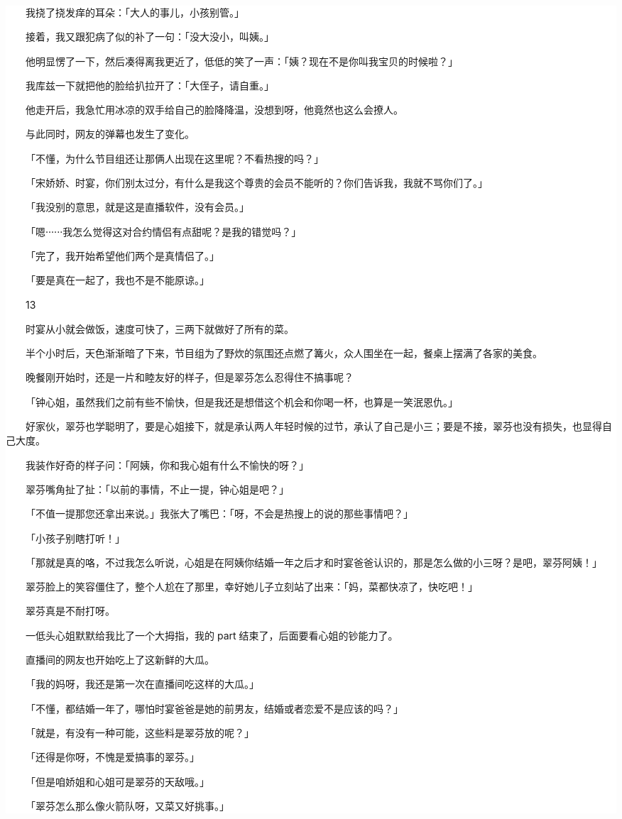 &emsp;&emsp;我挠了挠发痒的耳朵：「大人的事儿，小孩别管。」  
  
&emsp;&emsp;接着，我又跟犯病了似的补了一句：「没大没小，叫姨。」  
  
&emsp;&emsp;他明显愣了一下，然后凑得离我更近了，低低的笑了一声：「姨？现在不是你叫我宝贝的时候啦？」  
  
&emsp;&emsp;我库兹一下就把他的脸给扒拉开了：「大侄子，请自重。」  
  
&emsp;&emsp;他走开后，我急忙用冰凉的双手给自己的脸降降温，没想到呀，他竟然也这么会撩人。  
  
&emsp;&emsp;与此同时，网友的弹幕也发生了变化。  
  
&emsp;&emsp;「不懂，为什么节目组还让那俩人出现在这里呢？不看热搜的吗？」  
  
&emsp;&emsp;「宋娇娇、时宴，你们别太过分，有什么是我这个尊贵的会员不能听的？你们告诉我，我就不骂你们了。」  
  
&emsp;&emsp;「我没别的意思，就是这是直播软件，没有会员。」  
  
&emsp;&emsp;「嗯······我怎么觉得这对合约情侣有点甜呢？是我的错觉吗？」  
  
&emsp;&emsp;「完了，我开始希望他们两个是真情侣了。」  
  
&emsp;&emsp;「要是真在一起了，我也不是不能原谅。」  
  
&emsp;&emsp;13  
  
&emsp;&emsp;时宴从小就会做饭，速度可快了，三两下就做好了所有的菜。  
  
&emsp;&emsp;半个小时后，天色渐渐暗了下来，节目组为了野炊的氛围还点燃了篝火，众人围坐在一起，餐桌上摆满了各家的美食。  
  
&emsp;&emsp;晚餐刚开始时，还是一片和睦友好的样子，但是翠芬怎么忍得住不搞事呢？  
  
&emsp;&emsp;「钟心姐，虽然我们之前有些不愉快，但是我还是想借这个机会和你喝一杯，也算是一笑泯恩仇。」  
  
&emsp;&emsp;好家伙，翠芬也学聪明了，要是心姐接下，就是承认两人年轻时候的过节，承认了自己是小三；要是不接，翠芬也没有损失，也显得自己大度。  
  
&emsp;&emsp;我装作好奇的样子问：「阿姨，你和我心姐有什么不愉快的呀？」  
  
&emsp;&emsp;翠芬嘴角扯了扯：「以前的事情，不止一提，钟心姐是吧？」  
  
&emsp;&emsp;「不值一提那您还拿出来说。」我张大了嘴巴：「呀，不会是热搜上的说的那些事情吧？」  
  
&emsp;&emsp;「小孩子别瞎打听！」  
  
&emsp;&emsp;「那就是真的咯，不过我怎么听说，心姐是在阿姨你结婚一年之后才和时宴爸爸认识的，那是怎么做的小三呀？是吧，翠芬阿姨！」  
  
&emsp;&emsp;翠芬脸上的笑容僵住了，整个人尬在了那里，幸好她儿子立刻站了出来：「妈，菜都快凉了，快吃吧！」  
  
&emsp;&emsp;翠芬真是不耐打呀。  
  
&emsp;&emsp;一低头心姐默默给我比了一个大拇指，我的 part 结束了，后面要看心姐的钞能力了。  
  
&emsp;&emsp;直播间的网友也开始吃上了这新鲜的大瓜。  
  
&emsp;&emsp;「我的妈呀，我还是第一次在直播间吃这样的大瓜。」  
  
&emsp;&emsp;「不懂，都结婚一年了，哪怕时宴爸爸是她的前男友，结婚或者恋爱不是应该的吗？」  
  
&emsp;&emsp;「就是，有没有一种可能，这些料是翠芬放的呢？」  
  
&emsp;&emsp;「还得是你呀，不愧是爱搞事的翠芬。」  
  
&emsp;&emsp;「但是咱娇姐和心姐可是翠芬的天敌哦。」  
  
&emsp;&emsp;「翠芬怎么那么像火箭队呀，又菜又好挑事。」  
  